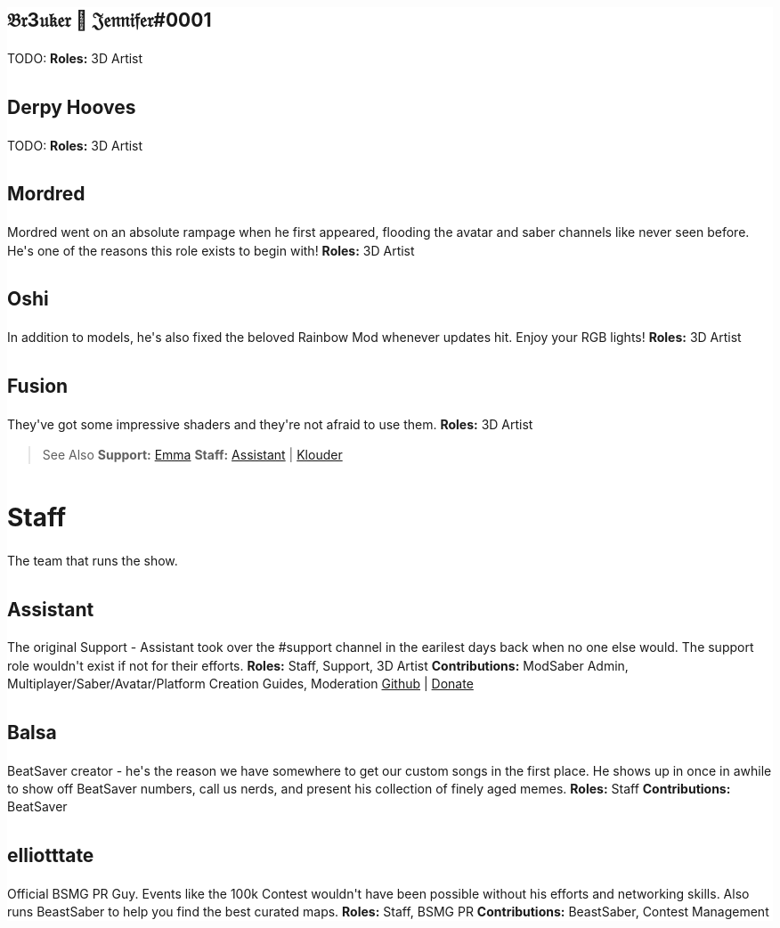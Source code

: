 ## 𝔅𝔯3𝔲𝔨𝔢𝔯 🎀 𝔍𝔢𝔫𝔫𝔦𝔣𝔢𝔯#0001
TODO:
**Roles:** 3D Artist

## Derpy Hooves
TODO:
**Roles:** 3D Artist

## Mordred
Mordred went on an absolute rampage when he first appeared, flooding the avatar and saber channels like never seen before. He's one of the reasons this role exists to begin with!
**Roles:** 3D Artist

## Oshi
In addition to models, he's also fixed the beloved Rainbow Mod whenever updates hit. Enjoy your RGB lights!
**Roles:** 3D Artist

## Fusion
They've got some impressive shaders and they're not afraid to use them.
**Roles:** 3D Artist

>See Also
**Support:** [Emma](#Emma)
**Staff:** [Assistant](#Assistant) | [Klouder](#Klouder)


# Staff
The team that runs the show.

## Assistant
The original Support - Assistant took over the #support channel in the earilest days back when no one else would. The support role wouldn't exist if not for their efforts.
**Roles:** Staff, Support, 3D Artist
**Contributions:** ModSaber Admin, Multiplayer/Saber/Avatar/Platform Creation Guides, Moderation
[Github](https://github.com/Assistant) | [Donate](https://bs.assistant.moe/Donate)

## Balsa
BeatSaver creator - he's the reason we have somewhere to get our custom songs in the first place. He shows up in once in awhile to show off BeatSaver numbers, call us nerds, and present his collection of finely aged memes.
**Roles:** Staff
**Contributions:** BeatSaver

## elliotttate
Official BSMG PR Guy. Events like the 100k Contest wouldn't have been possible without his efforts and networking skills. Also runs BeastSaber to help you find the best curated maps.
**Roles:** Staff, BSMG PR
**Contributions:** BeastSaber, Contest Management
